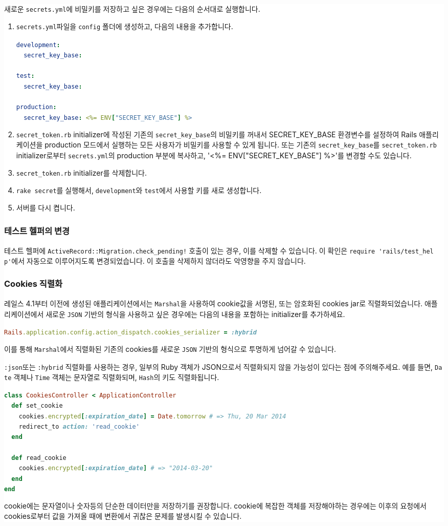 새로운 `secrets.yml`에 비밀키를 저장하고 싶은 경우에는 다음의 순서대로 실행합니다.

1. `secrets.yml`파일을 `config` 폴더에 생성하고, 다음의 내용을 추가합니다.

    ```yaml
    development:
      secret_key_base:

    test:
      secret_key_base:

    production:
      secret_key_base: <%= ENV["SECRET_KEY_BASE"] %>
    ```

2. `secret_token.rb` initializer에 작성된 기존의 `secret_key_base`의 비밀키를 꺼내서 SECRET_KEY_BASE 환경변수를 설정하여 Rails 애플리케이션을 production 모드에서 실행하는 모든 사용자가 비밀키를 사용할 수 있게 됩니다. 또는 기존의 `secret_key_base`를 `secret_token.rb` initializer로부터 `secrets.yml`의 production 부분에 복사하고, '<%= ENV["SECRET_KEY_BASE"] %>'를 변경할 수도 있습니다.

3. `secret_token.rb` initializer를 삭제합니다.

4. `rake secret`를 실행해서, `development`와 `test`에서 사용할 키를 새로 생성합니다.

5. 서버를 다시 켭니다.

### 테스트 헬퍼의 변경

테스트 헬퍼에 `ActiveRecord::Migration.check_pending!` 호출이 있는 경우, 이를 삭제할 수 있습니다. 이 확인은 `require 'rails/test_help'`에서 자동으로 이루어지도록 변경되었습니다. 이 호출을 삭제하지 않더라도 악영향을 주지 않습니다.

### Cookies 직렬화

레일스 4.1부터 이전에 생성된 애플리케이션에서는 `Marshal`을 사용하여 cookie값을 서명된, 또는 암호화된 cookies jar로 직렬화되었습니다. 애플리케이션에서 새로운 `JSON` 기반의 형식을 사용하고 싶은 경우에는 다음의 내용을 포함하는 initializer를 추가하세요.

```ruby
Rails.application.config.action_dispatch.cookies_serializer = :hybrid
```

이를 통해 `Marshal`에서 직렬화된 기존의 cookies를 새로운 `JSON` 기반의 형식으로 투명하게 넘어갈 수 있습니다.

`:json`또는 `:hybrid` 직렬화를 사용하는 경우, 일부의 Ruby 객체가 JSON으로서 직렬화되지 않을 가능성이 있다는 점에 주의해주세요. 예를 들면, `Date` 객체나 `Time` 객체는 문자열로 직렬화되며, `Hash`의 키도 직렬화됩니다.

```ruby
class CookiesController < ApplicationController
  def set_cookie
    cookies.encrypted[:expiration_date] = Date.tomorrow # => Thu, 20 Mar 2014
    redirect_to action: 'read_cookie'
  end

  def read_cookie
    cookies.encrypted[:expiration_date] # => "2014-03-20"
  end
end
```

cookie에는 문자열이나 숫자등의 단순한 데이터만을 저장하기를 권장합니다. cookie에 복잡한 객체를 저장해야하는 경우에는 이후의 요청에서 cookies로부터 값을 가져올 때에 변환에서 귀찮은 문제를 발생시킬 수 있습니다.
